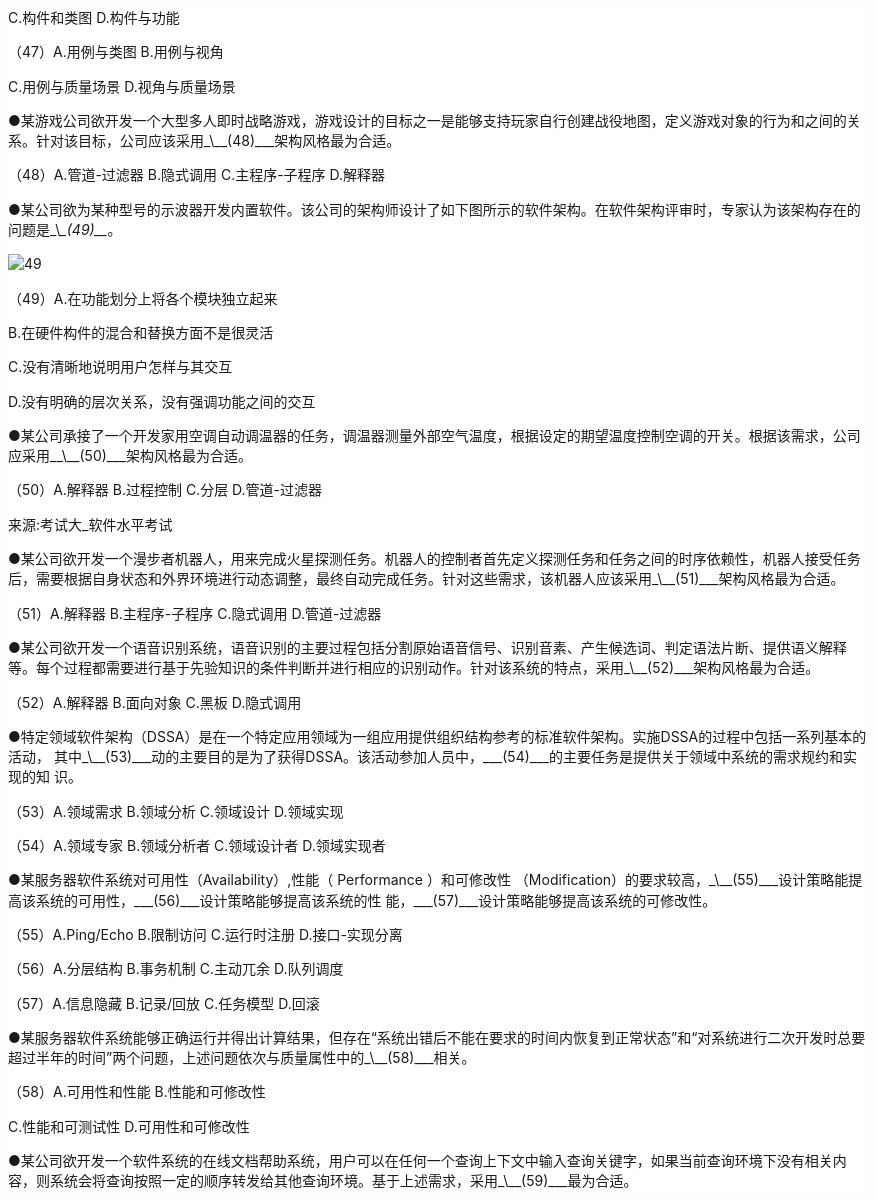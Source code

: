 C.构件和类图 D.构件与功能
  
（47）A.用例与类图 B.用例与视角
        
C.用例与质量场景 D.视角与质量场景
  
●某游戏公司欲开发一个大型多人即时战略游戏，游戏设计的目标之一是能够支持玩家自行创建战役地图，定义游戏对象的行为和之间的关系。针对该目标，公司应该采用\_\\_\_(48)\_\__架构风格最为合适。
  
（48）A.管道-过滤器 B.隐式调用 C.主程序-子程序 D.解释器
  
●某公司欲为某种型号的示波器开发内置软件。该公司的架构师设计了如下图所示的软件架构。在软件架构评审时，专家认为该架构存在的问题是\_\\_\_(49)\_\__。
    
![49](http://bbs.csairk.com/bbs/UploadFiles/2010-11/1113_451312.gif)
  
（49）A.在功能划分上将各个模块独立起来
        
B.在硬件构件的混合和替换方面不是很灵活
        
C.没有清晰地说明用户怎样与其交互
        
D.没有明确的层次关系，没有强调功能之间的交互
  
●某公司承接了一个开发家用空调自动调温器的任务，调温器测量外部空气温度，根据设定的期望温度控制空调的开关。根据该需求，公司应采用_\_\\_\_(50)\_\__架构风格最为合适。
  
（50）A.解释器 B.过程控制 C.分层 D.管道-过滤器
  
来源:考试大_软件水平考试
  
●某公司欲开发一个漫步者机器人，用来完成火星探测任务。机器人的控制者首先定义探测任务和任务之间的时序依赖性，机器人接受任务后，需要根据自身状态和外界环境进行动态调整，最终自动完成任务。针对这些需求，该机器人应该采用\_\\_\_(51)\_\__架构风格最为合适。
  
（51）A.解释器 B.主程序-子程序 C.隐式调用 D.管道-过滤器
  
●某公司欲开发一个语音识别系统，语音识别的主要过程包括分割原始语音信号、识别音素、产生候选词、判定语法片断、提供语义解释等。每个过程都需要进行基于先验知识的条件判断并进行相应的识别动作。针对该系统的特点，采用\_\\_\_(52)\_\__架构风格最为合适。
  
（52）A.解释器 B.面向对象 C.黑板 D.隐式调用
  
●特定领域软件架构（DSSA）是在一个特定应用领域为一组应用提供组织结构参考的标准软件架构。实施DSSA的过程中包括一系列基本的活动， 其中\_\\_\_(53)\_\_\_动的主要目的是为了获得DSSA。该活动参加人员中，\_\_\_(54)\_\__的主要任务是提供关于领域中系统的需求规约和实现的知 识。
  
（53）A.领域需求 B.领域分析 C.领域设计 D.领域实现
  
（54）A.领域专家 B.领域分析者 C.领域设计者 D.领域实现者
  
●某服务器软件系统对可用性（Availability）,性能（ Performance ）和可修改性 （Modification）的要求较高，\_\\_\_(55)\_\_\_设计策略能提高该系统的可用性，\_\_\_(56)\_\_\_设计策略能够提高该系统的性 能，\_\_\_(57)\_\__设计策略能够提高该系统的可修改性。
  
（55）A.Ping/Echo B.限制访问 C.运行时注册 D.接口-实现分离
  
（56）A.分层结构 B.事务机制 C.主动兀余 D.队列调度
  
（57）A.信息隐藏 B.记录/回放 C.任务模型 D.回滚
  
●某服务器软件系统能够正确运行并得出计算结果，但存在“系统出错后不能在要求的时间内恢复到正常状态”和“对系统进行二次开发时总要超过半年的时间”两个问题，上述问题依次与质量属性中的\_\\_\_(58)\_\__相关。
  
（58）A.可用性和性能 B.性能和可修改性
        
C.性能和可测试性 D.可用性和可修改性
  
●某公司欲开发一个软件系统的在线文档帮助系统，用户可以在任何一个查询上下文中输入查询关键字，如果当前查询环境下没有相关内容，则系统会将查询按照一定的顺序转发给其他查询环境。基于上述需求，采用\_\\_\_(59)\_\__最为合适。
  